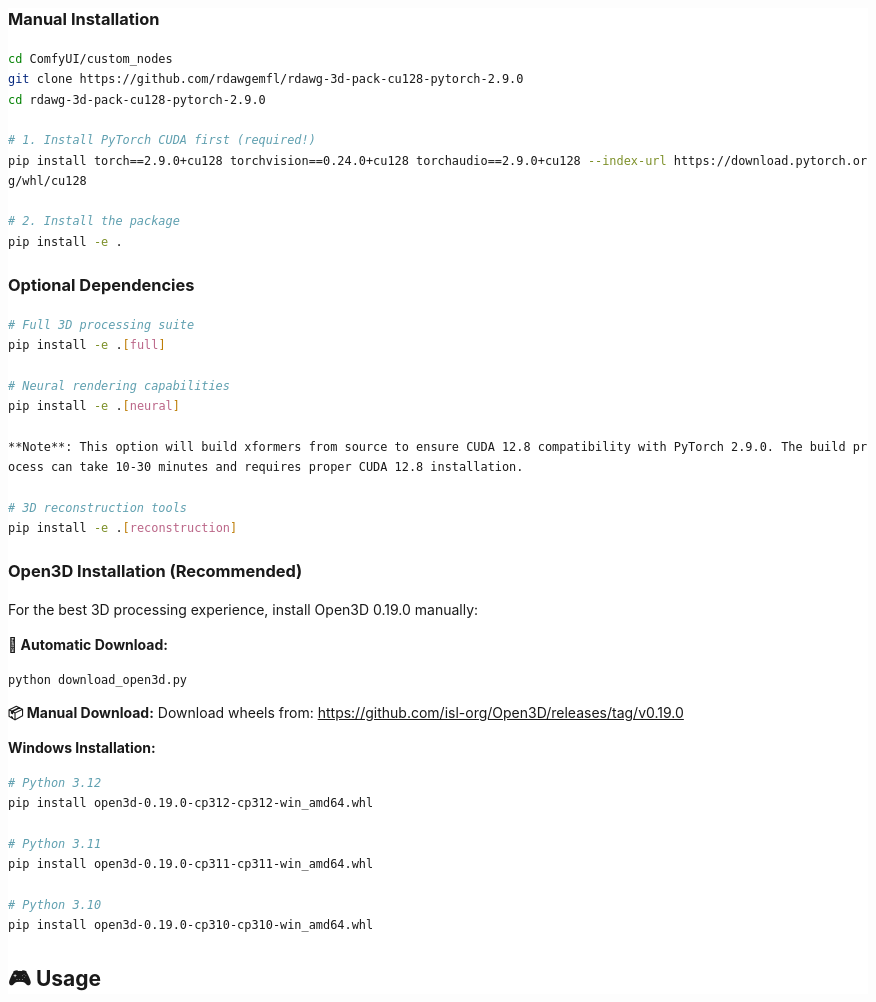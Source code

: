 ### Manual Installation
```bash
cd ComfyUI/custom_nodes
git clone https://github.com/rdawgemfl/rdawg-3d-pack-cu128-pytorch-2.9.0
cd rdawg-3d-pack-cu128-pytorch-2.9.0

# 1. Install PyTorch CUDA first (required!)
pip install torch==2.9.0+cu128 torchvision==0.24.0+cu128 torchaudio==2.9.0+cu128 --index-url https://download.pytorch.org/whl/cu128

# 2. Install the package
pip install -e .
```

### Optional Dependencies
```bash
# Full 3D processing suite
pip install -e .[full]

# Neural rendering capabilities
pip install -e .[neural]

**Note**: This option will build xformers from source to ensure CUDA 12.8 compatibility with PyTorch 2.9.0. The build process can take 10-30 minutes and requires proper CUDA 12.8 installation.

# 3D reconstruction tools
pip install -e .[reconstruction]
```

### Open3D Installation (Recommended)
For the best 3D processing experience, install Open3D 0.19.0 manually:

**🚀 Automatic Download:**
```bash
python download_open3d.py
```

**📦 Manual Download:**
Download wheels from: https://github.com/isl-org/Open3D/releases/tag/v0.19.0

**Windows Installation:**
```bash
# Python 3.12
pip install open3d-0.19.0-cp312-cp312-win_amd64.whl

# Python 3.11
pip install open3d-0.19.0-cp311-cp311-win_amd64.whl

# Python 3.10
pip install open3d-0.19.0-cp310-cp310-win_amd64.whl
```

## 🎮 Usage
